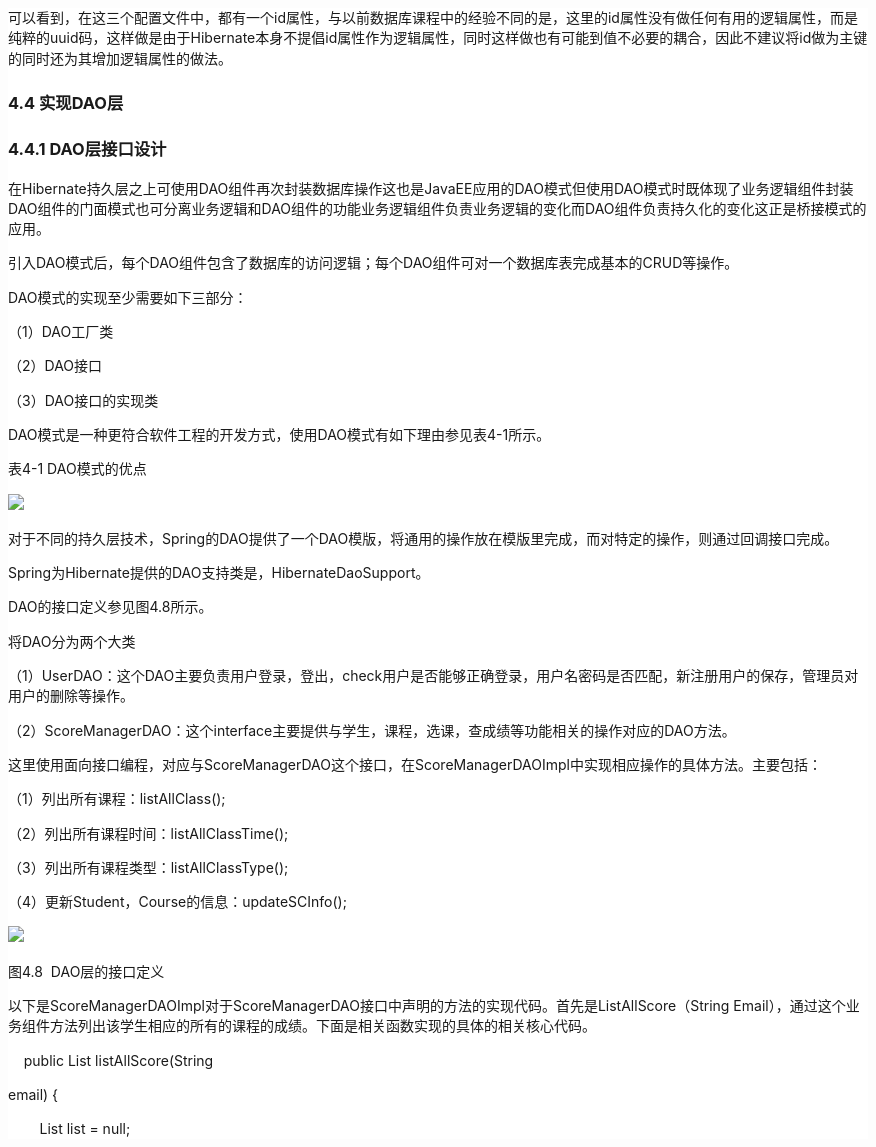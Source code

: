 </class>

可以看到，在这三个配置文件中，都有一个id属性，与以前数据库课程中的经验不同的是，这里的id属性没有做任何有用的逻辑属性，而是纯粹的uuid码，这样做是由于Hibernate本身不提倡id属性作为逻辑属性，同时这样做也有可能到值不必要的耦合，因此不建议将id做为主键的同时还为其增加逻辑属性的做法。

### 4.4 实现DAO层

### 4.4.1 DAO层接口设计

在Hibernate持久层之上可使用DAO组件再次封装数据库操作这也是JavaEE应用的DAO模式但使用DAO模式时既体现了业务逻辑组件封装DAO组件的门面模式也可分离业务逻辑和DAO组件的功能业务逻辑组件负责业务逻辑的变化而DAO组件负责持久化的变化这正是桥接模式的应用。

引入DAO模式后，每个DAO组件包含了数据库的访问逻辑；每个DAO组件可对一个数据库表完成基本的CRUD等操作。

DAO模式的实现至少需要如下三部分：

（1）DAO工厂类

（2）DAO接口

（3）DAO接口的实现类

DAO模式是一种更符合软件工程的开发方式，使用DAO模式有如下理由参见表4-1所示。

表4-1 DAO模式的优点

![](file:///C:\Users\WANGLI~1\AppData\Local\Temp\msohtmlclip1\01\clip_image016.jpg)

对于不同的持久层技术，Spring的DAO提供了一个DAO模版，将通用的操作放在模版里完成，而对特定的操作，则通过回调接口完成。

Spring为Hibernate提供的DAO支持类是，HibernateDaoSupport。

DAO的接口定义参见图4.8所示。

将DAO分为两个大类

（1）UserDAO：这个DAO主要负责用户登录，登出，check用户是否能够正确登录，用户名密码是否匹配，新注册用户的保存，管理员对用户的删除等操作。

（2）ScoreManagerDAO：这个interface主要提供与学生，课程，选课，查成绩等功能相关的操作对应的DAO方法。

这里使用面向接口编程，对应与ScoreManagerDAO这个接口，在ScoreManagerDAOImpl中实现相应操作的具体方法。主要包括：

（1）列出所有课程：listAllClass();

（2）列出所有课程时间：listAllClassTime();

（3）列出所有课程类型：listAllClassType();

（4）更新Student，Course的信息：updateSCInfo();

![](file:///C:\Users\WANGLI~1\AppData\Local\Temp\msohtmlclip1\01\clip_image018.jpg)

图4.8  DAO层的接口定义

以下是ScoreManagerDAOImpl对于ScoreManagerDAO接口中声明的方法的实现代码。首先是ListAllScore（String Email），通过这个业务组件方法列出该学生相应的所有的课程的成绩。下面是相关函数实现的具体的相关核心代码。

    public List<Integer> listAllScore(String

email) {

        List<Integer> list = null;
